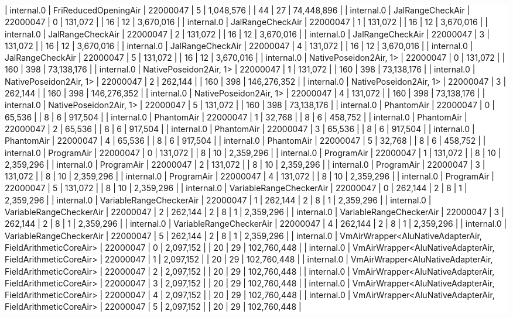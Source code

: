 | internal.0 | FriReducedOpeningAir | 22000047 | 5 | 1,048,576 |  | 44 | 27 | 74,448,896 | 
| internal.0 | JalRangeCheckAir | 22000047 | 0 | 131,072 |  | 16 | 12 | 3,670,016 | 
| internal.0 | JalRangeCheckAir | 22000047 | 1 | 131,072 |  | 16 | 12 | 3,670,016 | 
| internal.0 | JalRangeCheckAir | 22000047 | 2 | 131,072 |  | 16 | 12 | 3,670,016 | 
| internal.0 | JalRangeCheckAir | 22000047 | 3 | 131,072 |  | 16 | 12 | 3,670,016 | 
| internal.0 | JalRangeCheckAir | 22000047 | 4 | 131,072 |  | 16 | 12 | 3,670,016 | 
| internal.0 | JalRangeCheckAir | 22000047 | 5 | 131,072 |  | 16 | 12 | 3,670,016 | 
| internal.0 | NativePoseidon2Air<BabyBearParameters>, 1> | 22000047 | 0 | 131,072 |  | 160 | 398 | 73,138,176 | 
| internal.0 | NativePoseidon2Air<BabyBearParameters>, 1> | 22000047 | 1 | 131,072 |  | 160 | 398 | 73,138,176 | 
| internal.0 | NativePoseidon2Air<BabyBearParameters>, 1> | 22000047 | 2 | 262,144 |  | 160 | 398 | 146,276,352 | 
| internal.0 | NativePoseidon2Air<BabyBearParameters>, 1> | 22000047 | 3 | 262,144 |  | 160 | 398 | 146,276,352 | 
| internal.0 | NativePoseidon2Air<BabyBearParameters>, 1> | 22000047 | 4 | 131,072 |  | 160 | 398 | 73,138,176 | 
| internal.0 | NativePoseidon2Air<BabyBearParameters>, 1> | 22000047 | 5 | 131,072 |  | 160 | 398 | 73,138,176 | 
| internal.0 | PhantomAir | 22000047 | 0 | 65,536 |  | 8 | 6 | 917,504 | 
| internal.0 | PhantomAir | 22000047 | 1 | 32,768 |  | 8 | 6 | 458,752 | 
| internal.0 | PhantomAir | 22000047 | 2 | 65,536 |  | 8 | 6 | 917,504 | 
| internal.0 | PhantomAir | 22000047 | 3 | 65,536 |  | 8 | 6 | 917,504 | 
| internal.0 | PhantomAir | 22000047 | 4 | 65,536 |  | 8 | 6 | 917,504 | 
| internal.0 | PhantomAir | 22000047 | 5 | 32,768 |  | 8 | 6 | 458,752 | 
| internal.0 | ProgramAir | 22000047 | 0 | 131,072 |  | 8 | 10 | 2,359,296 | 
| internal.0 | ProgramAir | 22000047 | 1 | 131,072 |  | 8 | 10 | 2,359,296 | 
| internal.0 | ProgramAir | 22000047 | 2 | 131,072 |  | 8 | 10 | 2,359,296 | 
| internal.0 | ProgramAir | 22000047 | 3 | 131,072 |  | 8 | 10 | 2,359,296 | 
| internal.0 | ProgramAir | 22000047 | 4 | 131,072 |  | 8 | 10 | 2,359,296 | 
| internal.0 | ProgramAir | 22000047 | 5 | 131,072 |  | 8 | 10 | 2,359,296 | 
| internal.0 | VariableRangeCheckerAir | 22000047 | 0 | 262,144 | 2 | 8 | 1 | 2,359,296 | 
| internal.0 | VariableRangeCheckerAir | 22000047 | 1 | 262,144 | 2 | 8 | 1 | 2,359,296 | 
| internal.0 | VariableRangeCheckerAir | 22000047 | 2 | 262,144 | 2 | 8 | 1 | 2,359,296 | 
| internal.0 | VariableRangeCheckerAir | 22000047 | 3 | 262,144 | 2 | 8 | 1 | 2,359,296 | 
| internal.0 | VariableRangeCheckerAir | 22000047 | 4 | 262,144 | 2 | 8 | 1 | 2,359,296 | 
| internal.0 | VariableRangeCheckerAir | 22000047 | 5 | 262,144 | 2 | 8 | 1 | 2,359,296 | 
| internal.0 | VmAirWrapper<AluNativeAdapterAir, FieldArithmeticCoreAir> | 22000047 | 0 | 2,097,152 |  | 20 | 29 | 102,760,448 | 
| internal.0 | VmAirWrapper<AluNativeAdapterAir, FieldArithmeticCoreAir> | 22000047 | 1 | 2,097,152 |  | 20 | 29 | 102,760,448 | 
| internal.0 | VmAirWrapper<AluNativeAdapterAir, FieldArithmeticCoreAir> | 22000047 | 2 | 2,097,152 |  | 20 | 29 | 102,760,448 | 
| internal.0 | VmAirWrapper<AluNativeAdapterAir, FieldArithmeticCoreAir> | 22000047 | 3 | 2,097,152 |  | 20 | 29 | 102,760,448 | 
| internal.0 | VmAirWrapper<AluNativeAdapterAir, FieldArithmeticCoreAir> | 22000047 | 4 | 2,097,152 |  | 20 | 29 | 102,760,448 | 
| internal.0 | VmAirWrapper<AluNativeAdapterAir, FieldArithmeticCoreAir> | 22000047 | 5 | 2,097,152 |  | 20 | 29 | 102,760,448 | 